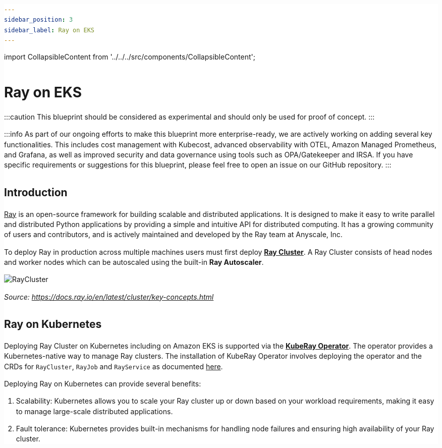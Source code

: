 ```yaml
---
sidebar_position: 3
sidebar_label: Ray on EKS
---
```

import CollapsibleContent from '../../../src/components/CollapsibleContent';

# Ray on EKS

:::caution
This blueprint should be considered as experimental and should only be used for proof of concept.
:::

:::info
As part of our ongoing efforts to make this blueprint more enterprise-ready, we are actively working on adding several key functionalities. This includes cost management with Kubecost, advanced observability with OTEL, Amazon Managed Prometheus, and Grafana, as well as improved security and data governance using tools such as OPA/Gatekeeper and IRSA. If you have specific requirements or suggestions for this blueprint, please feel free to open an issue on our GitHub repository.
:::

## Introduction

[Ray](https://www.ray.io/) is an open-source framework for building scalable and distributed applications. It is designed to make it easy to write parallel and distributed Python applications by providing a simple and intuitive API for distributed computing. It has a growing community of users and contributors, and is actively maintained and developed by the Ray team at Anyscale, Inc.

To deploy Ray in production across multiple machines users must first deploy [**Ray Cluster**](https://docs.ray.io/en/latest/cluster/getting-started.html). A Ray Cluster consists of head nodes and worker nodes which can be autoscaled using the built-in **Ray Autoscaler**.

![RayCluster](img/ray-cluster.svg)

*Source: https://docs.ray.io/en/latest/cluster/key-concepts.html*

## Ray on Kubernetes

Deploying Ray Cluster on Kubernetes including on Amazon EKS is supported via the [**KubeRay Operator**](https://ray-project.github.io/kuberay/). The operator provides a Kubernetes-native way to manage Ray clusters. The installation of KubeRay Operator involves deploying the operator and the CRDs for `RayCluster`, `RayJob` and `RayService` as documented [here](https://ray-project.github.io/kuberay/deploy/helm/).

Deploying Ray on Kubernetes can provide several benefits:

1. Scalability: Kubernetes allows you to scale your Ray cluster up or down based on your workload requirements, making it easy to manage large-scale distributed applications.

1. Fault tolerance: Kubernetes provides built-in mechanisms for handling node failures and ensuring high availability of your Ray cluster.
